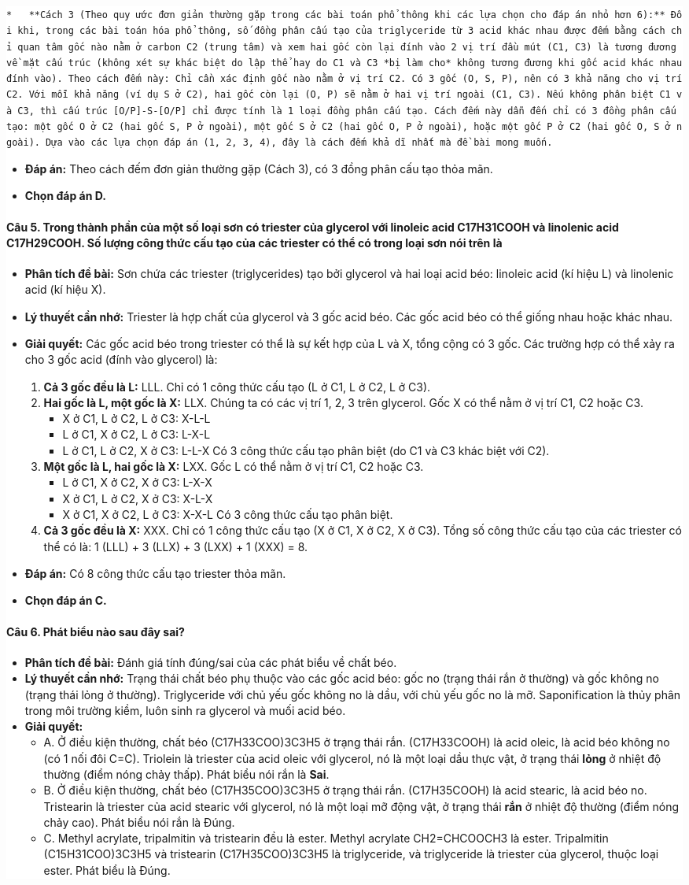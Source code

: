     *   **Cách 3 (Theo quy ước đơn giản thường gặp trong các bài toán phổ thông khi các lựa chọn cho đáp án nhỏ hơn 6):** Đôi khi, trong các bài toán hóa phổ thông, số đồng phân cấu tạo của triglyceride từ 3 acid khác nhau được đếm bằng cách chỉ quan tâm gốc nào nằm ở carbon C2 (trung tâm) và xem hai gốc còn lại đính vào 2 vị trí đầu mút (C1, C3) là tương đương về mặt cấu trúc (không xét sự khác biệt do lập thể hay do C1 và C3 *bị làm cho* không tương đương khi gốc acid khác nhau đính vào). Theo cách đếm này: Chỉ cần xác định gốc nào nằm ở vị trí C2. Có 3 gốc (O, S, P), nên có 3 khả năng cho vị trí C2. Với mỗi khả năng (ví dụ S ở C2), hai gốc còn lại (O, P) sẽ nằm ở hai vị trí ngoài (C1, C3). Nếu không phân biệt C1 và C3, thì cấu trúc [O/P]-S-[O/P] chỉ được tính là 1 loại đồng phân cấu tạo. Cách đếm này dẫn đến chỉ có 3 đồng phân cấu tạo: một gốc O ở C2 (hai gốc S, P ở ngoài), một gốc S ở C2 (hai gốc O, P ở ngoài), hoặc một gốc P ở C2 (hai gốc O, S ở ngoài). Dựa vào các lựa chọn đáp án (1, 2, 3, 4), đây là cách đếm khả dĩ nhất mà đề bài mong muốn.

*   **Đáp án:** Theo cách đếm đơn giản thường gặp (Cách 3), có 3 đồng phân cấu tạo thỏa mãn.

*   **Chọn đáp án D.**

#### **Câu 5. Trong thành phần của một số loại sơn có triester của glycerol với linoleic acid C17H31COOH và linolenic acid C17H29COOH. Số lượng công thức cấu tạo của các triester có thể có trong loại sơn nói trên là**

*   **Phân tích đề bài:** Sơn chứa các triester (triglycerides) tạo bởi glycerol và hai loại acid béo: linoleic acid (kí hiệu L) và linolenic acid (kí hiệu X).
*   **Lý thuyết cần nhớ:** Triester là hợp chất của glycerol và 3 gốc acid béo. Các gốc acid béo có thể giống nhau hoặc khác nhau.
*   **Giải quyết:** Các gốc acid béo trong triester có thể là sự kết hợp của L và X, tổng cộng có 3 gốc. Các trường hợp có thể xảy ra cho 3 gốc acid (đính vào glycerol) là:
    1.  **Cả 3 gốc đều là L:** LLL. Chỉ có 1 công thức cấu tạo (L ở C1, L ở C2, L ở C3).
    2.  **Hai gốc là L, một gốc là X:** LLX. Chúng ta có các vị trí 1, 2, 3 trên glycerol. Gốc X có thể nằm ở vị trí C1, C2 hoặc C3.
        *   X ở C1, L ở C2, L ở C3: X-L-L
        *   L ở C1, X ở C2, L ở C3: L-X-L
        *   L ở C1, L ở C2, X ở C3: L-L-X
        Có 3 công thức cấu tạo phân biệt (do C1 và C3 khác biệt với C2).
    3.  **Một gốc là L, hai gốc là X:** LXX. Gốc L có thể nằm ở vị trí C1, C2 hoặc C3.
        *   L ở C1, X ở C2, X ở C3: L-X-X
        *   X ở C1, L ở C2, X ở C3: X-L-X
        *   X ở C1, X ở C2, L ở C3: X-X-L
        Có 3 công thức cấu tạo phân biệt.
    4.  **Cả 3 gốc đều là X:** XXX. Chỉ có 1 công thức cấu tạo (X ở C1, X ở C2, X ở C3).
    Tổng số công thức cấu tạo của các triester có thể có là: 1 (LLL) + 3 (LLX) + 3 (LXX) + 1 (XXX) = 8.

*   **Đáp án:** Có 8 công thức cấu tạo triester thỏa mãn.

*   **Chọn đáp án C.**

#### **Câu 6. Phát biểu nào sau đây sai?**

*   **Phân tích đề bài:** Đánh giá tính đúng/sai của các phát biểu về chất béo.
*   **Lý thuyết cần nhớ:** Trạng thái chất béo phụ thuộc vào các gốc acid béo: gốc no (trạng thái rắn ở thường) và gốc không no (trạng thái lỏng ở thường). Triglyceride với chủ yếu gốc không no là dầu, với chủ yếu gốc no là mỡ. Saponification là thủy phân trong môi trường kiềm, luôn sinh ra glycerol và muối acid béo.
*   **Giải quyết:**
    *   A. Ở điều kiện thường, chất béo (C17H33COO)3C3H5 ở trạng thái rắn. (C17H33COOH) là acid oleic, là acid béo không no (có 1 nối đôi C=C). Triolein là triester của acid oleic với glycerol, nó là một loại dầu thực vật, ở trạng thái **lỏng** ở nhiệt độ thường (điểm nóng chảy thấp). Phát biểu nói rắn là **Sai**.
    *   B. Ở điều kiện thường, chất béo (C17H35COO)3C3H5 ở trạng thái rắn. (C17H35COOH) là acid stearic, là acid béo no. Tristearin là triester của acid stearic với glycerol, nó là một loại mỡ động vật, ở trạng thái **rắn** ở nhiệt độ thường (điểm nóng chảy cao). Phát biểu nói rắn là Đúng.
    *   C. Methyl acrylate, tripalmitin và tristearin đều là ester. Methyl acrylate CH2=CHCOOCH3 là ester. Tripalmitin (C15H31COO)3C3H5 và tristearin (C17H35COO)3C3H5 là triglyceride, và triglyceride là triester của glycerol, thuộc loại ester. Phát biểu là Đúng.